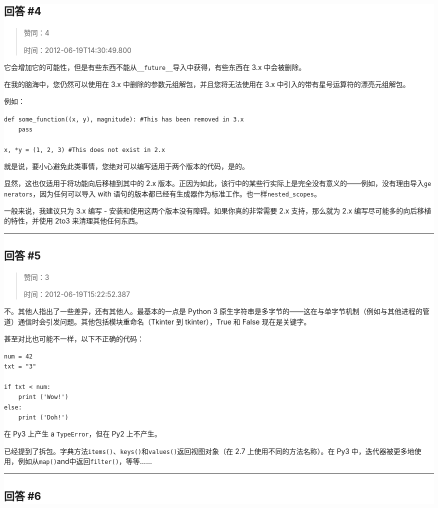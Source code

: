 ## 回答 #4

> 赞同：4
> 
> 时间：2012-06-19T14:30:49.800

它会增加它的可能性，但是有些东西不能从`__future__`导入中获得，有些东西在 3.x 中会被删除。

在我的脑海中，您仍然可以使用在 3.x 中删除的参数元组解包，并且您将无法使用在 3.x 中引入的带有星号运算符的漂亮元组解包。

例如：

```
def some_function((x, y), magnitude): #This has been removed in 3.x
    pass

x, *y = (1, 2, 3) #This does not exist in 2.x 
```

就是说，要小心避免此类事情，您绝对可以编写适用于两个版本的代码，是的。

显然，这也仅适用于将功能向后移植到其中的 2.x 版本。正因为如此，该行中的某些行实际上是完全没有意义的——例如，没有理由导入`generators`，因为任何可以导入 with 语句的版本都已经有生成器作为标准工作。也一样`nested_scopes`。

一般来说，我建议只为 3.x 编写 - 安装和使用这两个版本没有障碍。如果你真的非常需要 2.x 支持，那么就为 2.x 编写尽可能多的向后移植的特性，并使用 2to3 来清理其他任何东西。

* * *

## 回答 #5

> 赞同：3
> 
> 时间：2012-06-19T15:22:52.387

不。其他人指出了一些差异，还有其他人。最基本的一点是 Python 3 原生字符串是多字节的——这在与单字节机制（例如与其他进程的管道）通信时会引发问题。其他包括模块重命名（Tkinter 到 tkinter），True 和 False 现在是关键字。

甚至对比也可能不一样，以下不正确的代码：

```
num = 42
txt = "3"

if txt < num:
    print ('Wow!')
else:
    print ('Doh!') 
```

在 Py3 上产生 a `TypeError`，但在 Py2 上不产生。

已经提到了拆包。字典方法`items()`、`keys()`和`values()`返回视图对象（在 2.7 上使用不同的方法名称）。在 Py3 中，迭代器被更多地使用，例如从`map()`and中返回`filter()`，等等......

* * *

## 回答 #6

